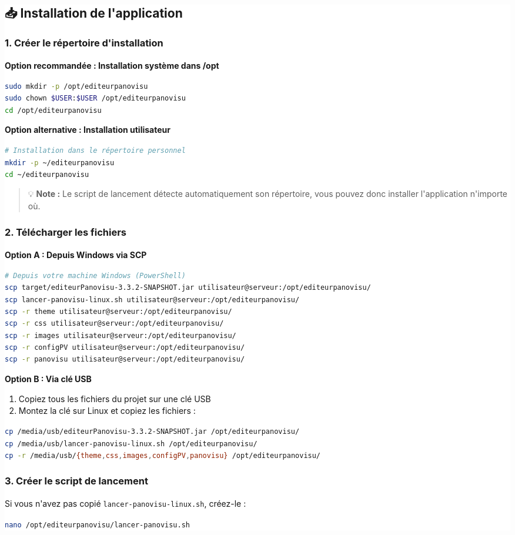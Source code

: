 ## 📥 Installation de l'application

### 1. Créer le répertoire d'installation

**Option recommandée : Installation système dans /opt**

```bash
sudo mkdir -p /opt/editeurpanovisu
sudo chown $USER:$USER /opt/editeurpanovisu
cd /opt/editeurpanovisu
```

**Option alternative : Installation utilisateur**

```bash
# Installation dans le répertoire personnel
mkdir -p ~/editeurpanovisu
cd ~/editeurpanovisu
```

> 💡 **Note :** Le script de lancement détecte automatiquement son répertoire, vous pouvez donc installer l'application n'importe où.

### 2. Télécharger les fichiers

**Option A : Depuis Windows via SCP**

```bash
# Depuis votre machine Windows (PowerShell)
scp target/editeurPanovisu-3.3.2-SNAPSHOT.jar utilisateur@serveur:/opt/editeurpanovisu/
scp lancer-panovisu-linux.sh utilisateur@serveur:/opt/editeurpanovisu/
scp -r theme utilisateur@serveur:/opt/editeurpanovisu/
scp -r css utilisateur@serveur:/opt/editeurpanovisu/
scp -r images utilisateur@serveur:/opt/editeurpanovisu/
scp -r configPV utilisateur@serveur:/opt/editeurpanovisu/
scp -r panovisu utilisateur@serveur:/opt/editeurpanovisu/
```

**Option B : Via clé USB**

1. Copiez tous les fichiers du projet sur une clé USB
2. Montez la clé sur Linux et copiez les fichiers :

```bash
cp /media/usb/editeurPanovisu-3.3.2-SNAPSHOT.jar /opt/editeurpanovisu/
cp /media/usb/lancer-panovisu-linux.sh /opt/editeurpanovisu/
cp -r /media/usb/{theme,css,images,configPV,panovisu} /opt/editeurpanovisu/
```

### 3. Créer le script de lancement

Si vous n'avez pas copié `lancer-panovisu-linux.sh`, créez-le :

```bash
nano /opt/editeurpanovisu/lancer-panovisu.sh
```

